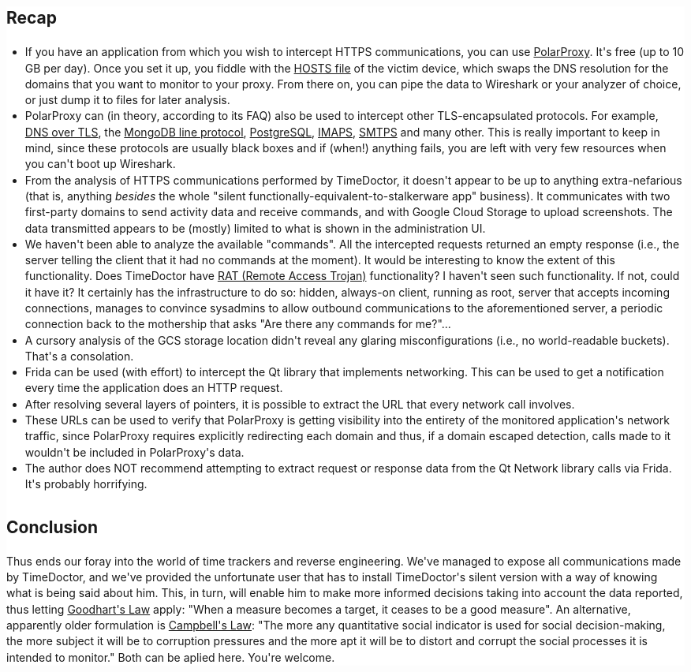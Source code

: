 ## Recap

* If you have an application from which you wish to intercept HTTPS communications, you can use [PolarProxy](https://www.netresec.com/?page=PolarProxy). It's free (up to 10 GB per day). Once you set it up, you fiddle with the [HOSTS file](https://en.wikipedia.org/wiki/Hosts_(file)) of the victim device, which swaps the DNS resolution for the domains that you want to monitor to your proxy. From there on, you can pipe the data to Wireshark or your analyzer of choice, or just dump it to files for later analysis.  
* PolarProxy can (in theory, according to its FAQ) also be used to intercept other TLS-encapsulated protocols. For example, [DNS over TLS](https://www.cloudflare.com/learning/dns/dns-over-tls/), the [MongoDB line protocol](https://www.mongodb.com/docs/manual/core/security-transport-encryption/), [PostgreSQL](https://www.postgresql.org/docs/current/ssl-tcp.html), [IMAPS](https://datatracker.ietf.org/doc/html/rfc8314#section-3.2), [SMTPS](https://datatracker.ietf.org/doc/html/rfc8314#section-3.3) and many other. This is really important to keep in mind, since these protocols are usually black boxes and if (when!) anything fails, you are left with very few resources when you can't boot up Wireshark.  
* From the analysis of HTTPS communications performed by TimeDoctor, it doesn't appear to be up to anything extra-nefarious (that is, anything *besides* the whole "silent functionally-equivalent-to-stalkerware app" business). It communicates with two first-party domains to send activity data and receive commands, and with Google Cloud Storage to upload screenshots. The data transmitted appears to be (mostly) limited to what is shown in the administration UI.  
* We haven't been able to analyze the available "commands". All the intercepted requests returned an empty response (i.e., the server telling the client that it had no commands at the moment). It would be interesting to know the extent of this functionality. Does TimeDoctor have [RAT (Remote Access Trojan)](https://www.malwarebytes.com/blog/threats/remote-access-trojan-rat) functionality? I haven't seen such functionality. If not, could it have it? It certainly has the infrastructure to do so: hidden, always-on client, running as root, server that accepts incoming connections, manages to convince sysadmins to allow outbound communications to the aforementioned server, a periodic connection back to the mothership that asks "Are there any commands for me?"...
* A cursory analysis of the GCS storage location didn't reveal any glaring misconfigurations (i.e., no world-readable buckets). That's a consolation.  
* Frida can be used (with effort) to intercept the Qt library that implements networking. This can be used to get a notification every time the application does an HTTP request.  
* After resolving several layers of pointers, it is possible to extract the URL that every network call involves.  
* These URLs can be used to verify that PolarProxy is getting visibility into the entirety of the monitored application's network traffic, since PolarProxy requires explicitly redirecting each domain and thus, if a domain escaped detection, calls made to it wouldn't be included in PolarProxy's data.  
* The author does NOT recommend attempting to extract request or response data from the Qt Network library calls via Frida. It's probably horrifying.

## Conclusion

Thus ends our foray into the world of time trackers and reverse engineering. We've managed to expose all communications made by TimeDoctor, and we've provided the unfortunate user that has to install TimeDoctor's silent version with a way of knowing what is being said about him. This, in turn, will enable him to make more informed decisions taking into account the data reported, thus letting [Goodhart's Law](https://en.wikipedia.org/wiki/Goodhart%27s_law) apply: "When a measure becomes a target, it ceases to be a good measure". An alternative, apparently older formulation is [Campbell's Law](https://en.wikipedia.org/wiki/Campbell%27s_law): "The more any quantitative social indicator is used for social decision-making, the more subject it will be to corruption pressures and the more apt it will be to distort and corrupt the social processes it is intended to monitor." Both can be aplied here. You're welcome.
